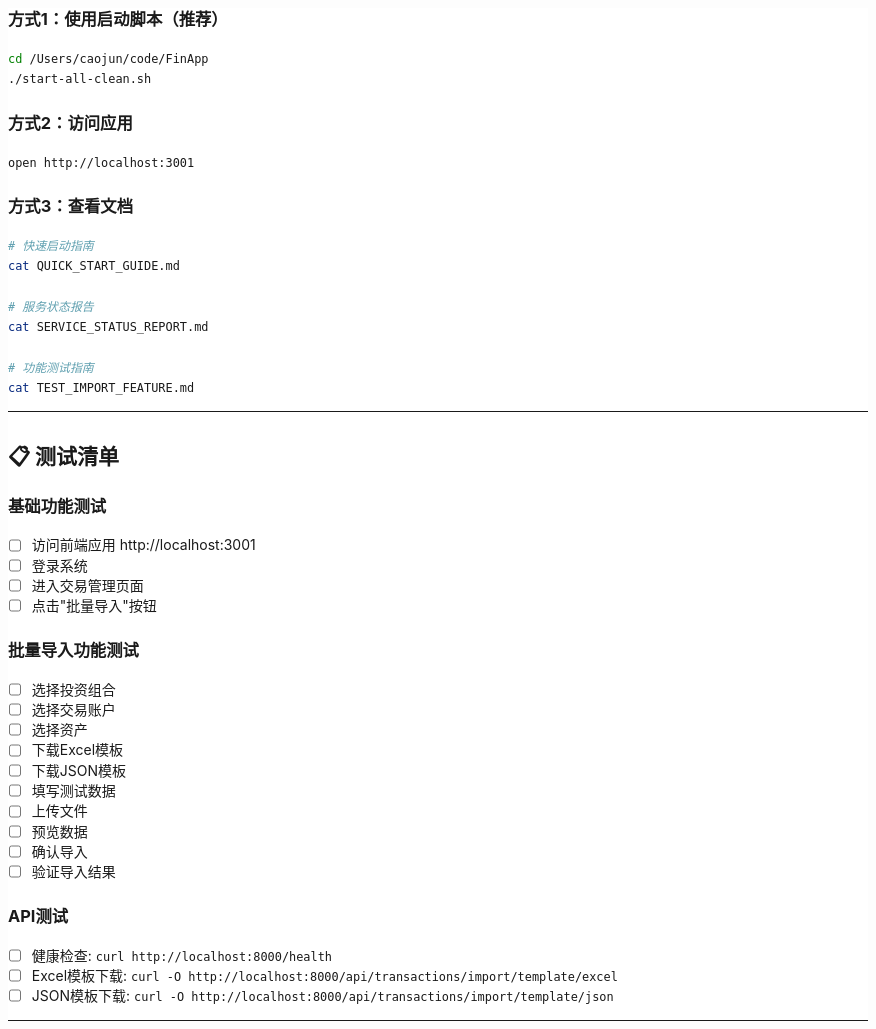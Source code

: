 ### 方式1：使用启动脚本（推荐）
```bash
cd /Users/caojun/code/FinApp
./start-all-clean.sh
```

### 方式2：访问应用
```bash
open http://localhost:3001
```

### 方式3：查看文档
```bash
# 快速启动指南
cat QUICK_START_GUIDE.md

# 服务状态报告
cat SERVICE_STATUS_REPORT.md

# 功能测试指南
cat TEST_IMPORT_FEATURE.md
```

---

## 📋 测试清单

### 基础功能测试
- [ ] 访问前端应用 http://localhost:3001
- [ ] 登录系统
- [ ] 进入交易管理页面
- [ ] 点击"批量导入"按钮

### 批量导入功能测试
- [ ] 选择投资组合
- [ ] 选择交易账户
- [ ] 选择资产
- [ ] 下载Excel模板
- [ ] 下载JSON模板
- [ ] 填写测试数据
- [ ] 上传文件
- [ ] 预览数据
- [ ] 确认导入
- [ ] 验证导入结果

### API测试
- [ ] 健康检查: `curl http://localhost:8000/health`
- [ ] Excel模板下载: `curl -O http://localhost:8000/api/transactions/import/template/excel`
- [ ] JSON模板下载: `curl -O http://localhost:8000/api/transactions/import/template/json`

---